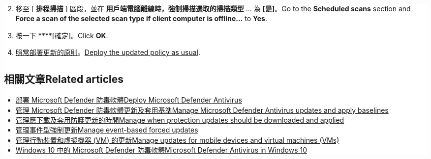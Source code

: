 2.  <span data-ttu-id="15303-183">移至 [ **排程掃描** ] 區段，並在 **用戶端電腦離線時，強制掃描選取的掃描類型** ... 為 **[是]**。</span><span class="sxs-lookup"><span data-stu-id="15303-183">Go to the **Scheduled scans** section and **Force a scan of the selected scan type if client computer is offline...** to **Yes**.</span></span> 

3. <span data-ttu-id="15303-184">按一下 \*\*\*\*[確定]。</span><span class="sxs-lookup"><span data-stu-id="15303-184">Click **OK**.</span></span>

4.  <span data-ttu-id="15303-185">[照常部署更新的原則](/sccm/protect/deploy-use/endpoint-antimalware-policies#deploy-an-antimalware-policy-to-client-computers)。</span><span class="sxs-lookup"><span data-stu-id="15303-185">[Deploy the updated policy as usual](/sccm/protect/deploy-use/endpoint-antimalware-policies#deploy-an-antimalware-policy-to-client-computers).</span></span>

## <a name="related-articles"></a><span data-ttu-id="15303-186">相關文章</span><span class="sxs-lookup"><span data-stu-id="15303-186">Related articles</span></span>

- [<span data-ttu-id="15303-187">部署 Microsoft Defender 防毒軟體</span><span class="sxs-lookup"><span data-stu-id="15303-187">Deploy Microsoft Defender Antivirus</span></span>](deploy-manage-report-microsoft-defender-antivirus.md)
- [<span data-ttu-id="15303-188">管理 Microsoft Defender 防毒軟體更新及套用基準</span><span class="sxs-lookup"><span data-stu-id="15303-188">Manage Microsoft Defender Antivirus updates and apply baselines</span></span>](manage-updates-baselines-microsoft-defender-antivirus.md)
- [<span data-ttu-id="15303-189">管理應下載及套用防護更新的時間</span><span class="sxs-lookup"><span data-stu-id="15303-189">Manage when protection updates should be downloaded and applied</span></span>](manage-protection-update-schedule-microsoft-defender-antivirus.md)
- [<span data-ttu-id="15303-190">管理事件型強制更新</span><span class="sxs-lookup"><span data-stu-id="15303-190">Manage event-based forced updates</span></span>](manage-event-based-updates-microsoft-defender-antivirus.md)
- [<span data-ttu-id="15303-191">管理行動裝置和虛擬機器 (VM) 的更新</span><span class="sxs-lookup"><span data-stu-id="15303-191">Manage updates for mobile devices and virtual machines (VMs)</span></span>](manage-updates-mobile-devices-vms-microsoft-defender-antivirus.md)
- [<span data-ttu-id="15303-192">Windows 10 中的 Microsoft Defender 防毒軟體</span><span class="sxs-lookup"><span data-stu-id="15303-192">Microsoft Defender Antivirus in Windows 10</span></span>](microsoft-defender-antivirus-in-windows-10.md)